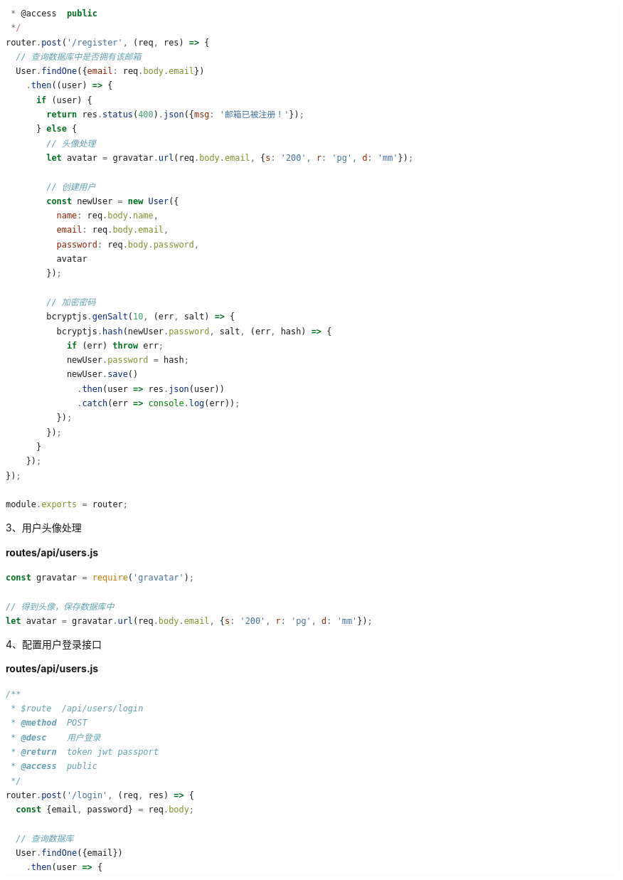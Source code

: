```js
 * @access  public
 */
router.post('/register', (req, res) => {
  // 查询数据库中是否拥有该邮箱
  User.findOne({email: req.body.email})
    .then((user) => {
      if (user) {
        return res.status(400).json({msg: '邮箱已被注册！'});
      } else {
        // 头像处理
        let avatar = gravatar.url(req.body.email, {s: '200', r: 'pg', d: 'mm'});

        // 创建用户
        const newUser = new User({
          name: req.body.name,
          email: req.body.email,
          password: req.body.password,
          avatar
        });

        // 加密密码
        bcryptjs.genSalt(10, (err, salt) => {
          bcryptjs.hash(newUser.password, salt, (err, hash) => {
            if (err) throw err;
            newUser.password = hash;
            newUser.save()
              .then(user => res.json(user))
              .catch(err => console.log(err));
          });
        });
      }
    });
});

module.exports = router;
```

3、用户头像处理

**routes/api/users.js**

```js
const gravatar = require('gravatar');

// 得到头像，保存数据库中
let avatar = gravatar.url(req.body.email, {s: '200', r: 'pg', d: 'mm'});
```

4、配置用户登录接口

**routes/api/users.js**

```js
/**
 * $route  /api/users/login
 * @method  POST
 * @desc    用户登录
 * @return  token jwt passport
 * @access  public
 */
router.post('/login', (req, res) => {
  const {email, password} = req.body;

  // 查询数据库
  User.findOne({email})
    .then(user => {
```